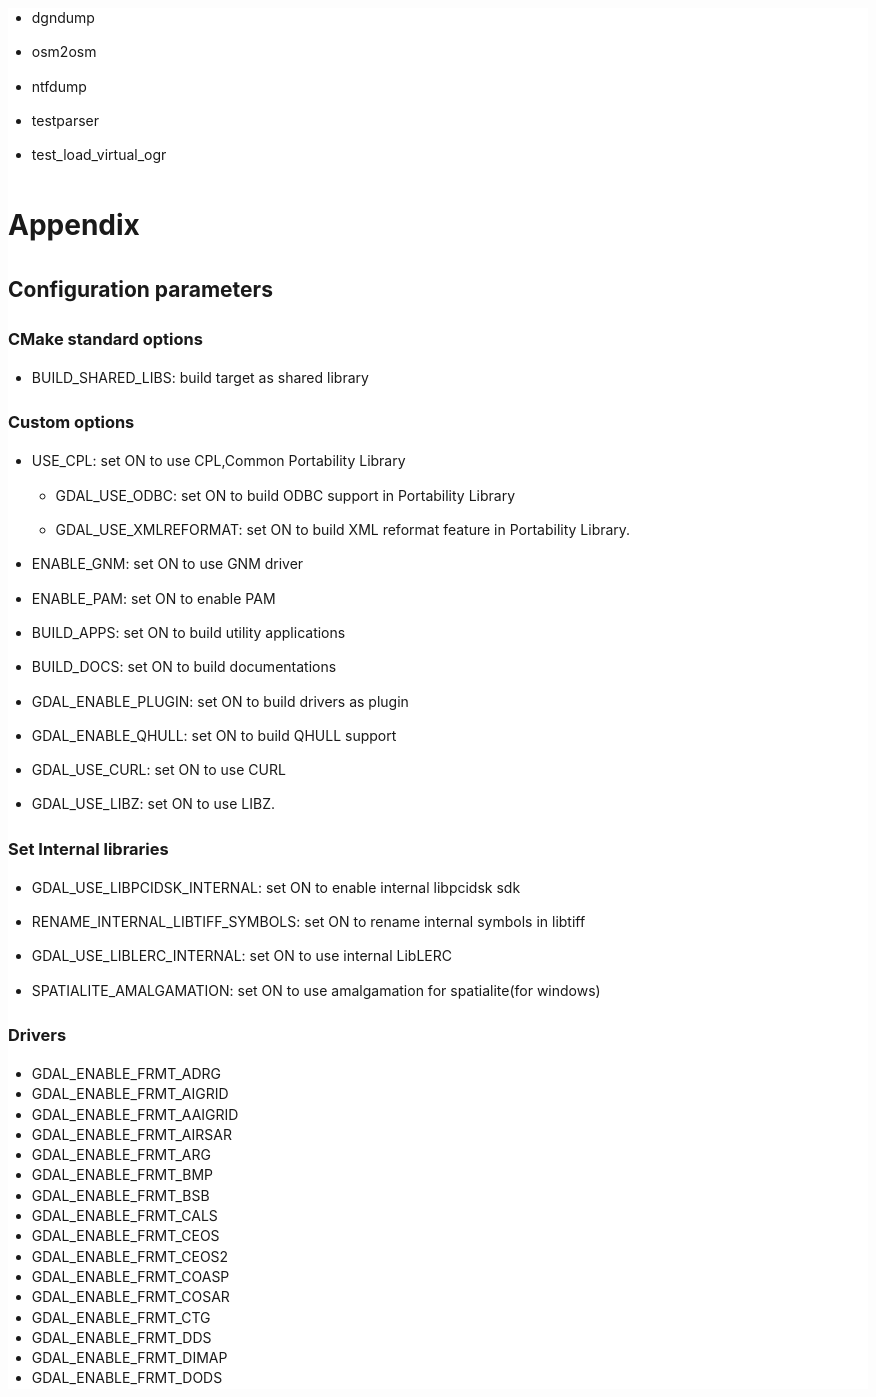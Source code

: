 - dgndump

- osm2osm

- ntfdump

- testparser

- test_load_virtual_ogr

Appendix
========

Configuration parameters
------------------------

### CMake standard options

- BUILD_SHARED_LIBS: build target as shared library

### Custom options

- USE_CPL: set ON to use CPL,Common Portability Library

  * GDAL_USE_ODBC: set ON to build ODBC support in Portability Library

  * GDAL_USE_XMLREFORMAT: set ON to build XML reformat feature in Portability Library.

- ENABLE_GNM: set ON to use GNM driver

- ENABLE_PAM: set ON to enable PAM

- BUILD_APPS: set ON to build utility applications

- BUILD_DOCS: set ON to build documentations

- GDAL_ENABLE_PLUGIN: set ON to build drivers as plugin

- GDAL_ENABLE_QHULL: set ON to build QHULL support

- GDAL_USE_CURL: set ON to use CURL

- GDAL_USE_LIBZ: set ON to use LIBZ.


### Set Internal libraries

- GDAL_USE_LIBPCIDSK_INTERNAL: set ON to enable internal libpcidsk sdk

- RENAME_INTERNAL_LIBTIFF_SYMBOLS: set ON to rename internal symbols in libtiff

- GDAL_USE_LIBLERC_INTERNAL: set ON to use internal LibLERC

- SPATIALITE_AMALGAMATION: set ON to use amalgamation for spatialite(for windows)

### Drivers

- GDAL_ENABLE_FRMT_ADRG
- GDAL_ENABLE_FRMT_AIGRID
- GDAL_ENABLE_FRMT_AAIGRID
- GDAL_ENABLE_FRMT_AIRSAR
- GDAL_ENABLE_FRMT_ARG
- GDAL_ENABLE_FRMT_BMP
- GDAL_ENABLE_FRMT_BSB
- GDAL_ENABLE_FRMT_CALS
- GDAL_ENABLE_FRMT_CEOS
- GDAL_ENABLE_FRMT_CEOS2
- GDAL_ENABLE_FRMT_COASP
- GDAL_ENABLE_FRMT_COSAR
- GDAL_ENABLE_FRMT_CTG
- GDAL_ENABLE_FRMT_DDS
- GDAL_ENABLE_FRMT_DIMAP
- GDAL_ENABLE_FRMT_DODS